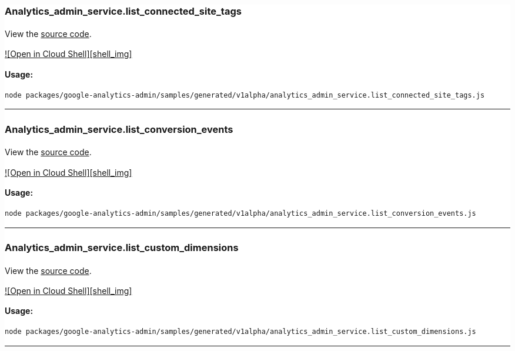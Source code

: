 


### Analytics_admin_service.list_connected_site_tags

View the [source code](https://github.com/googleapis/google-cloud-node/blob/main/packages/google-analytics-admin/samples/generated/v1alpha/analytics_admin_service.list_connected_site_tags.js).

[![Open in Cloud Shell][shell_img]](https://console.cloud.google.com/cloudshell/open?git_repo=https://github.com/googleapis/google-cloud-node&page=editor&open_in_editor=packages/google-analytics-admin/samples/generated/v1alpha/analytics_admin_service.list_connected_site_tags.js,samples/README.md)

__Usage:__


`node packages/google-analytics-admin/samples/generated/v1alpha/analytics_admin_service.list_connected_site_tags.js`


-----




### Analytics_admin_service.list_conversion_events

View the [source code](https://github.com/googleapis/google-cloud-node/blob/main/packages/google-analytics-admin/samples/generated/v1alpha/analytics_admin_service.list_conversion_events.js).

[![Open in Cloud Shell][shell_img]](https://console.cloud.google.com/cloudshell/open?git_repo=https://github.com/googleapis/google-cloud-node&page=editor&open_in_editor=packages/google-analytics-admin/samples/generated/v1alpha/analytics_admin_service.list_conversion_events.js,samples/README.md)

__Usage:__


`node packages/google-analytics-admin/samples/generated/v1alpha/analytics_admin_service.list_conversion_events.js`


-----




### Analytics_admin_service.list_custom_dimensions

View the [source code](https://github.com/googleapis/google-cloud-node/blob/main/packages/google-analytics-admin/samples/generated/v1alpha/analytics_admin_service.list_custom_dimensions.js).

[![Open in Cloud Shell][shell_img]](https://console.cloud.google.com/cloudshell/open?git_repo=https://github.com/googleapis/google-cloud-node&page=editor&open_in_editor=packages/google-analytics-admin/samples/generated/v1alpha/analytics_admin_service.list_custom_dimensions.js,samples/README.md)

__Usage:__


`node packages/google-analytics-admin/samples/generated/v1alpha/analytics_admin_service.list_custom_dimensions.js`


-----


[//]: # "This README.md file is auto-generated, all changes to this file will be lost."
[//]: # "To regenerate it, use `python -m synthtool`."